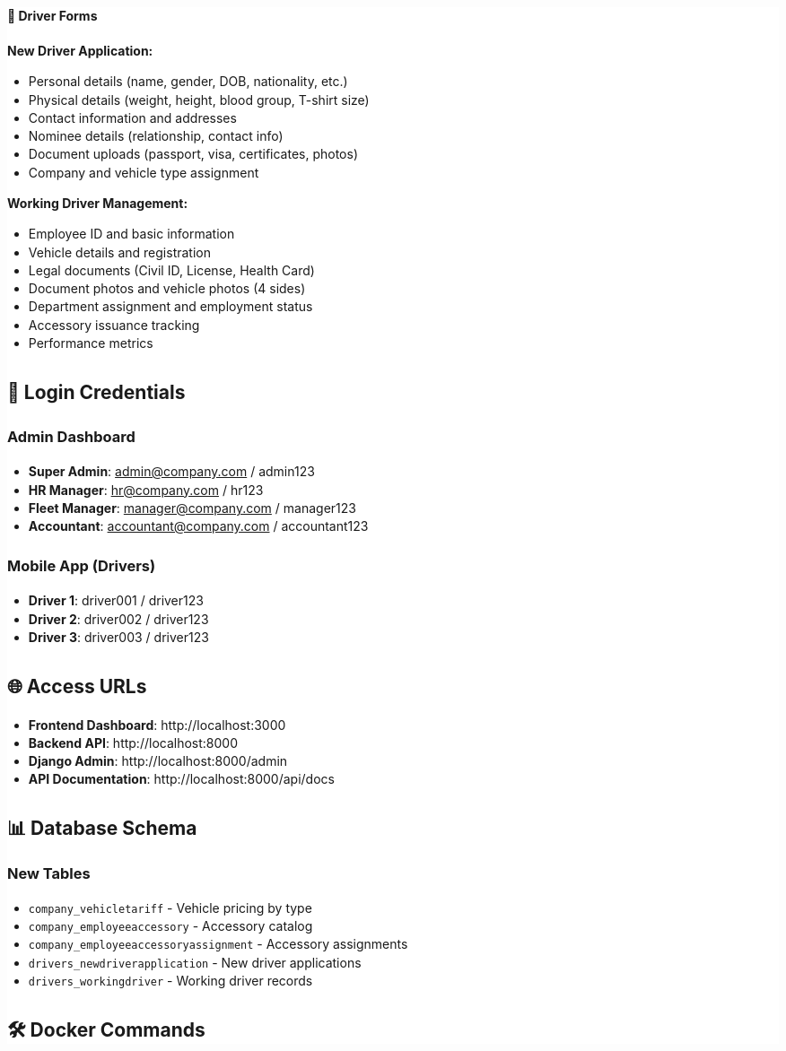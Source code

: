 #### 📝 Driver Forms

**New Driver Application:**
- Personal details (name, gender, DOB, nationality, etc.)
- Physical details (weight, height, blood group, T-shirt size)
- Contact information and addresses
- Nominee details (relationship, contact info)
- Document uploads (passport, visa, certificates, photos)
- Company and vehicle type assignment

**Working Driver Management:**
- Employee ID and basic information
- Vehicle details and registration
- Legal documents (Civil ID, License, Health Card)
- Document photos and vehicle photos (4 sides)
- Department assignment and employment status
- Accessory issuance tracking
- Performance metrics

## 🔑 Login Credentials

### Admin Dashboard
- **Super Admin**: admin@company.com / admin123
- **HR Manager**: hr@company.com / hr123
- **Fleet Manager**: manager@company.com / manager123
- **Accountant**: accountant@company.com / accountant123

### Mobile App (Drivers)
- **Driver 1**: driver001 / driver123
- **Driver 2**: driver002 / driver123
- **Driver 3**: driver003 / driver123

## 🌐 Access URLs

- **Frontend Dashboard**: http://localhost:3000
- **Backend API**: http://localhost:8000
- **Django Admin**: http://localhost:8000/admin
- **API Documentation**: http://localhost:8000/api/docs

## 📊 Database Schema

### New Tables
- `company_vehicletariff` - Vehicle pricing by type
- `company_employeeaccessory` - Accessory catalog
- `company_employeeaccessoryassignment` - Accessory assignments
- `drivers_newdriverapplication` - New driver applications
- `drivers_workingdriver` - Working driver records

## 🛠️ Docker Commands
